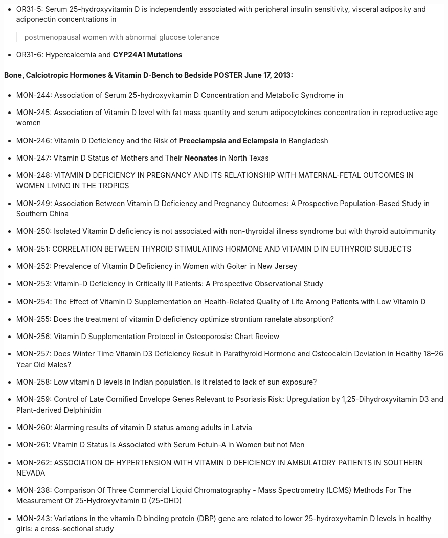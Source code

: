 * OR31-5: Serum 25-hydroxyvitamin D is independently associated with peripheral insulin sensitivity, visceral adiposity and adiponectin concentrations in 

> postmenopausal women with abnormal glucose tolerance

* OR31-6: Hypercalcemia and  **CYP24A1 Mutations** 

#### Bone, Calciotropic Hormones & Vitamin D-Bench to Bedside POSTER  June 17, 2013:

* MON-244: Association of Serum 25-hydroxyvitamin D Concentration and Metabolic Syndrome in 

* MON-245: Association of Vitamin D level with fat mass quantity and serum adipocytokines concentration in reproductive age women

* MON-246: Vitamin D Deficiency and the Risk of  **Preeclampsia and Eclampsia** in Bangladesh

* MON-247: Vitamin D Status of Mothers and Their  **Neonates**  in North Texas

* MON-248: VITAMIN D DEFICIENCY IN PREGNANCY AND ITS RELATIONSHIP WITH MATERNAL-FETAL OUTCOMES IN WOMEN LIVING IN THE TROPICS

* MON-249: Association Between Vitamin D Deficiency and Pregnancy Outcomes: A Prospective Population-Based Study in Southern China

* MON-250: Isolated Vitamin D deficiency is not associated with non-thyroidal illness syndrome but with thyroid autoimmunity

* MON-251: CORRELATION BETWEEN THYROID STIMULATING HORMONE AND VITAMIN D IN EUTHYROID SUBJECTS

* MON-252: Prevalence of Vitamin D Deficiency in Women with Goiter in New Jersey

* MON-253: Vitamin-D Deficiency in Critically Ill Patients: A Prospective Observational Study

* MON-254: The Effect of Vitamin D Supplementation on Health-Related Quality of Life Among Patients with Low Vitamin D

* MON-255: Does the treatment of vitamin D deficiency optimize strontium ranelate absorption?

* MON-256: Vitamin D Supplementation Protocol in Osteoporosis: Chart Review

* MON-257: Does Winter Time Vitamin D3 Deficiency Result in Parathyroid Hormone and Osteocalcin Deviation in Healthy 18–26 Year Old Males?

* MON-258: Low vitamin D levels in Indian population. Is it related to lack of sun exposure?

* MON-259: Control of Late Cornified Envelope Genes Relevant to Psoriasis Risk: Upregulation by 1,25-Dihydroxyvitamin D3 and Plant-derived Delphinidin

* MON-260: Alarming results of vitamin D status among adults in Latvia

* MON-261: Vitamin D Status is Associated with Serum Fetuin-A in Women but not Men

* MON-262: ASSOCIATION OF HYPERTENSION WITH VITAMIN D DEFICIENCY IN AMBULATORY PATIENTS IN SOUTHERN NEVADA

* MON-238: Comparison Of Three Commercial Liquid Chromatography - Mass Spectrometry (LCMS) Methods For The Measurement Of 25-Hydroxyvitamin D (25-OHD)

* MON-243: Variations in the vitamin D binding protein (DBP) gene are related to lower 25-hydroxyvitamin D levels in healthy girls: a cross-sectional study
